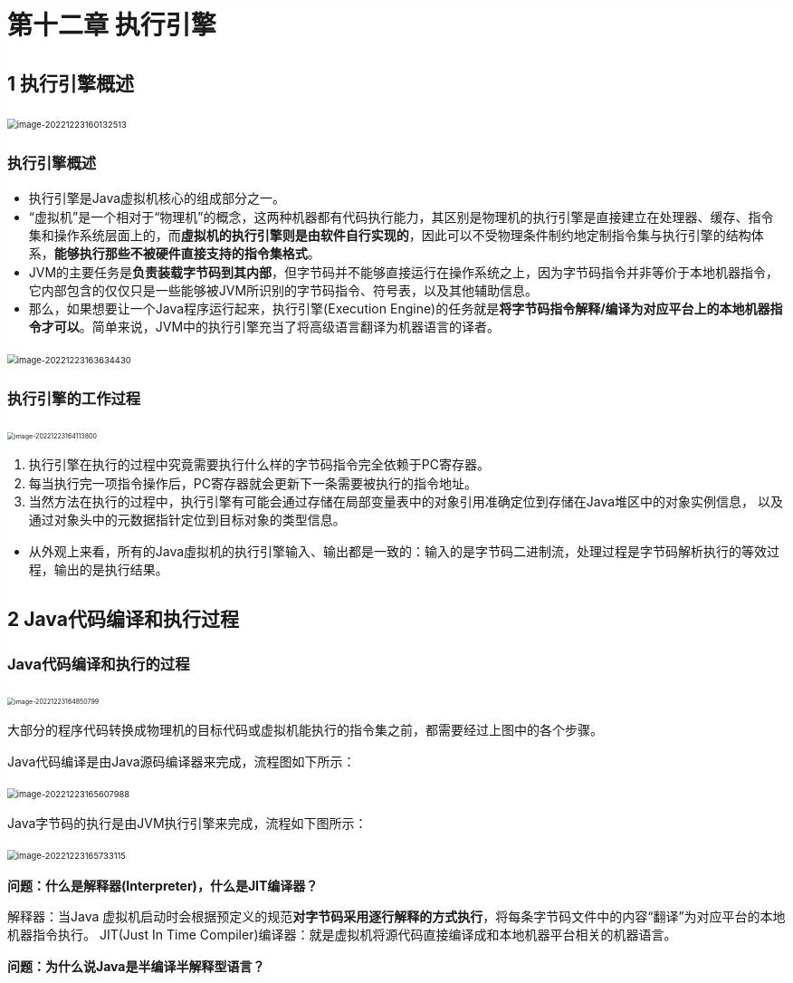 # 第十二章 执行引擎

## 1 执行引擎概述

<img src="C:\Users\ASUS\AppData\Roaming\Typora\typora-user-images\image-20221223160132513.png" alt="image-20221223160132513" style="zoom:67%;" />

### 执行引擎概述

* 执行引擎是Java虚拟机核心的组成部分之一。
* “虚拟机”是一个相对于“物理机”的概念，这两种机器都有代码执行能力，其区别是物理机的执行引擎是直接建立在处理器、缓存、指令集和操作系统层面上的，而**虛拟机的执行引擎则是由软件自行实现的**，因此可以不受物理条件制约地定制指令集与执行引擎的结构体系，**能够执行那些不被硬件直接支持的指令集格式**。
* JVM的主要任务是**负责装载字节码到其内部**，但字节码并不能够直接运行在操作系统之上，因为字节码指令并非等价于本地机器指令，它内部包含的仅仅只是一些能够被JVM所识别的字节码指令、符号表，以及其他辅助信息。
* 那么，如果想要让一个Java程序运行起来，执行引擎(Execution Engine)的任务就是**将字节码指令解释/编译为对应平台上的本地机器指令才可以**。简单来说，JVM中的执行引擎充当了将高级语言翻译为机器语言的译者。

<img src="C:\Users\ASUS\AppData\Roaming\Typora\typora-user-images\image-20221223163634430.png" alt="image-20221223163634430" style="zoom:67%;" />

### 执行引擎的工作过程

<img src="C:\Users\ASUS\AppData\Roaming\Typora\typora-user-images\image-20221223164113800.png" alt="image-20221223164113800" style="zoom: 50%;" />

1. 执行引擎在执行的过程中究竟需要执行什么样的字节码指令完全依赖于PC寄存器。
2. 每当执行完一项指令操作后，PC寄存器就会更新下一条需要被执行的指令地址。
3. 当然方法在执行的过程中，执行引擎有可能会通过存储在局部变量表中的对象引用准确定位到存储在Java堆区中的对象实例信息，
   以及通过对象头中的元数据指针定位到目标对象的类型信息。

* 从外观上来看，所有的Java虛拟机的执行引擎输入、输出都是一致的：输入的是字节码二进制流，处理过程是字节码解析执行的等效过程，输出的是执行结果。

## 2 Java代码编译和执行过程

### Java代码编译和执行的过程

<img src="C:\Users\ASUS\AppData\Roaming\Typora\typora-user-images\image-20221223164850799.png" alt="image-20221223164850799" style="zoom:50%;" /> 

大部分的程序代码转换成物理机的目标代码或虚拟机能执行的指令集之前，都需要经过上图中的各个步骤。

Java代码编译是由Java源码编译器来完成，流程图如下所示：

<img src="C:\Users\ASUS\AppData\Roaming\Typora\typora-user-images\image-20221223165607988.png" alt="image-20221223165607988" style="zoom:67%;" /> 

Java字节码的执行是由JVM执行引擎来完成，流程如下图所示：

<img src="C:\Users\ASUS\AppData\Roaming\Typora\typora-user-images\image-20221223165733115.png" alt="image-20221223165733115" style="zoom:67%;" /> 

**问题：什么是解释器(Interpreter)，什么是JIT编译器？**

解释器：当Java 虚拟机启动时会根据预定义的规范**对字节码采用逐行解释的方式执行**，将每条字节码文件中的内容“翻译”为对应平台的本地机器指令执行。
JIT(Just In Time Compiler)编译器：就是虚拟机将源代码直接编译成和本地机器平台相关的机器语言。

**问题：为什么说Java是半编译半解释型语言？**
